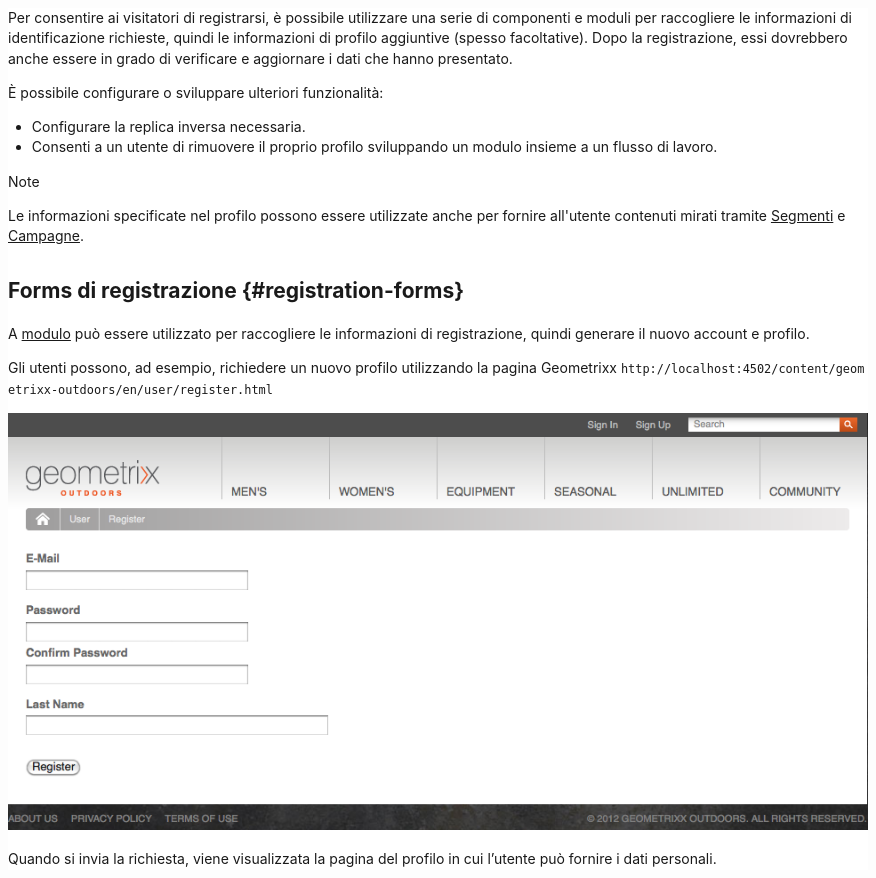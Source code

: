 Per consentire ai visitatori di registrarsi, è possibile utilizzare una serie di componenti e moduli per raccogliere le informazioni di identificazione richieste, quindi le informazioni di profilo aggiuntive (spesso facoltative). Dopo la registrazione, essi dovrebbero anche essere in grado di verificare e aggiornare i dati che hanno presentato.

È possibile configurare o sviluppare ulteriori funzionalità:

* Configurare la replica inversa necessaria.
* Consenti a un utente di rimuovere il proprio profilo sviluppando un modulo insieme a un flusso di lavoro.

>[!NOTE]
>
>Le informazioni specificate nel profilo possono essere utilizzate anche per fornire all&#39;utente contenuti mirati tramite [Segmenti](/help/sites-administering/campaign-segmentation.md) e [Campagne](/help/sites-classic-ui-authoring/classic-personalization-campaigns.md).

## Forms di registrazione {#registration-forms}

A [modulo](/help/sites-authoring/default-components.md#form-component) può essere utilizzato per raccogliere le informazioni di registrazione, quindi generare il nuovo account e profilo.

Gli utenti possono, ad esempio, richiedere un nuovo profilo utilizzando la pagina Geometrixx
`http://localhost:4502/content/geometrixx-outdoors/en/user/register.html`

![Modulo di registrazione di esempio](assets/registerform.png)

Quando si invia la richiesta, viene visualizzata la pagina del profilo in cui l’utente può fornire i dati personali.

